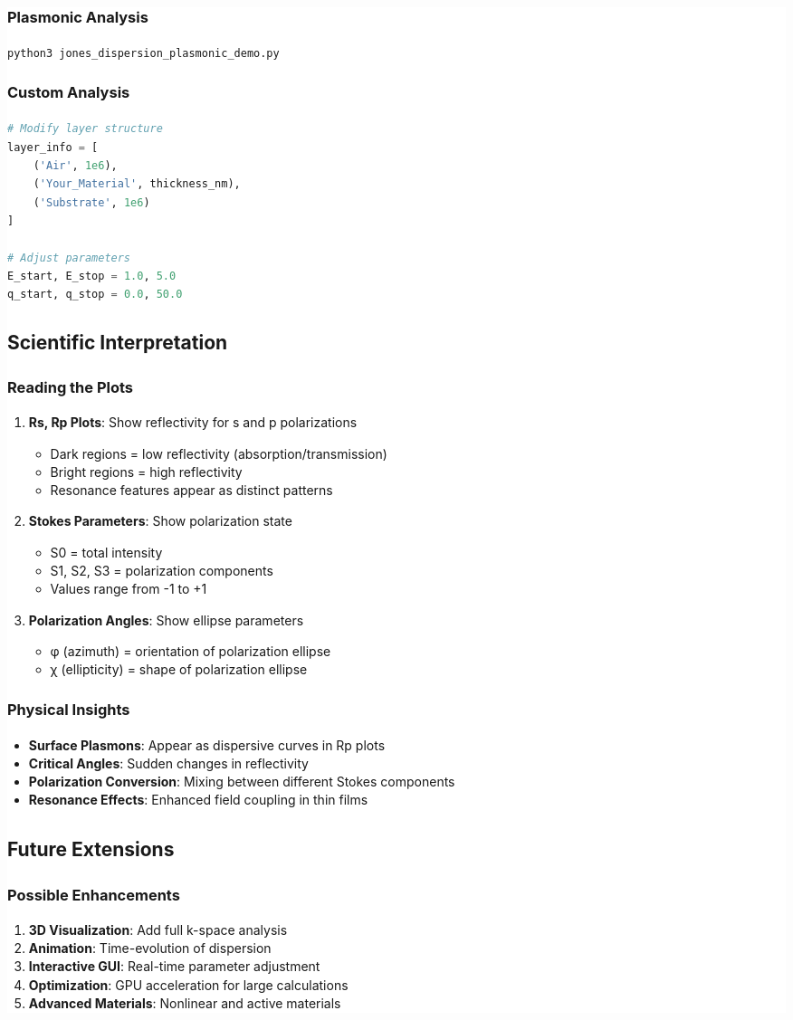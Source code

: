 ### Plasmonic Analysis
```bash
python3 jones_dispersion_plasmonic_demo.py
```

### Custom Analysis
```python
# Modify layer structure
layer_info = [
    ('Air', 1e6),
    ('Your_Material', thickness_nm),
    ('Substrate', 1e6)
]

# Adjust parameters
E_start, E_stop = 1.0, 5.0
q_start, q_stop = 0.0, 50.0
```

## Scientific Interpretation

### Reading the Plots
1. **Rs, Rp Plots**: Show reflectivity for s and p polarizations
   - Dark regions = low reflectivity (absorption/transmission)
   - Bright regions = high reflectivity
   - Resonance features appear as distinct patterns

2. **Stokes Parameters**: Show polarization state
   - S0 = total intensity
   - S1, S2, S3 = polarization components
   - Values range from -1 to +1

3. **Polarization Angles**: Show ellipse parameters
   - φ (azimuth) = orientation of polarization ellipse
   - χ (ellipticity) = shape of polarization ellipse

### Physical Insights
- **Surface Plasmons**: Appear as dispersive curves in Rp plots
- **Critical Angles**: Sudden changes in reflectivity
- **Polarization Conversion**: Mixing between different Stokes components
- **Resonance Effects**: Enhanced field coupling in thin films

## Future Extensions

### Possible Enhancements
1. **3D Visualization**: Add full k-space analysis
2. **Animation**: Time-evolution of dispersion
3. **Interactive GUI**: Real-time parameter adjustment
4. **Optimization**: GPU acceleration for large calculations
5. **Advanced Materials**: Nonlinear and active materials
